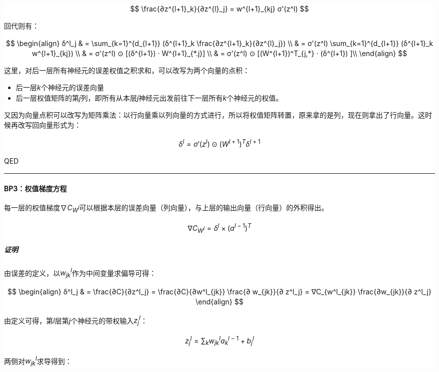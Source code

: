 $$
\frac{∂z^{l+1}_k}{∂z^{l}_j} = w^{l+1}_{kj} σ'(z^l)
$$

回代则有：

$$
\begin{align}
δ^l_j & = \sum_{k=1}^{d_{l+1}}  (δ^{l+1}_k  \frac{∂z^{l+1}_k}{∂z^{l}_j})  \\
& = σ'(z^l)   \sum_{k=1}^{d_{l+1}}     (δ^{l+1}_k  w^{l+1}_{kj}) \\
& = σ'(z^l) ⊙  [(δ^{l+1}) · W^{l+1}_{*.j}] \\
& = σ'(z^l) ⊙ [(W^{l+1})^T_{j,*} ·  (δ^{l+1}) ]\\
\end{align}
$$

这里，对后一层所有神经元的误差权值之积求和，可以改写为两个向量的点积：

- 后一层$k$个神经元的误差向量
- 后一层权值矩阵的第$j$列，即所有从本层$j$神经元出发前往下一层所有$k$个神经元的权值。

又因为向量点积可以改写为矩阵乘法：以行向量乘以列向量的方式进行，所以将权值矩阵转置，原来拿的是列，现在则拿出了行向量。这时候再改写回向量形式为：

$$
δ^l =  σ'(z^l) ⊙ (W^{l+1})^Tδ^{l+1}
$$

QED

------

#### BP3：权值梯度方程

每一层的权值梯度$∇C_{W^l}$可以根据本层的误差向量（列向量），与上层的输出向量（行向量）的外积得出。

$$
∇C_{W^l} = δ^l × {(a^{l-1})}^T
$$

##### 证明

由误差的定义，以$w^l_{jk}$作为中间变量求偏导可得：

$$
\begin{align}
δ^l_j & = \frac{∂C}{∂z^l_j} 
= \frac{∂C}{∂w^l_{jk}} \frac{∂ w_{jk}}{∂ z^l_j} 
= ∇C_{w^l_{jk}} \frac{∂w_{jk}}{∂ z^l_j} 
\end{align}
$$

由定义可得，第$l$层第$j$个神经元的带权输入$z^l_j$：

$$
z^l_j = \sum_k w^l_{jk} a^{l-1}_k + b^l_j
$$

两侧对$w_{jk}^l$求导得到：

